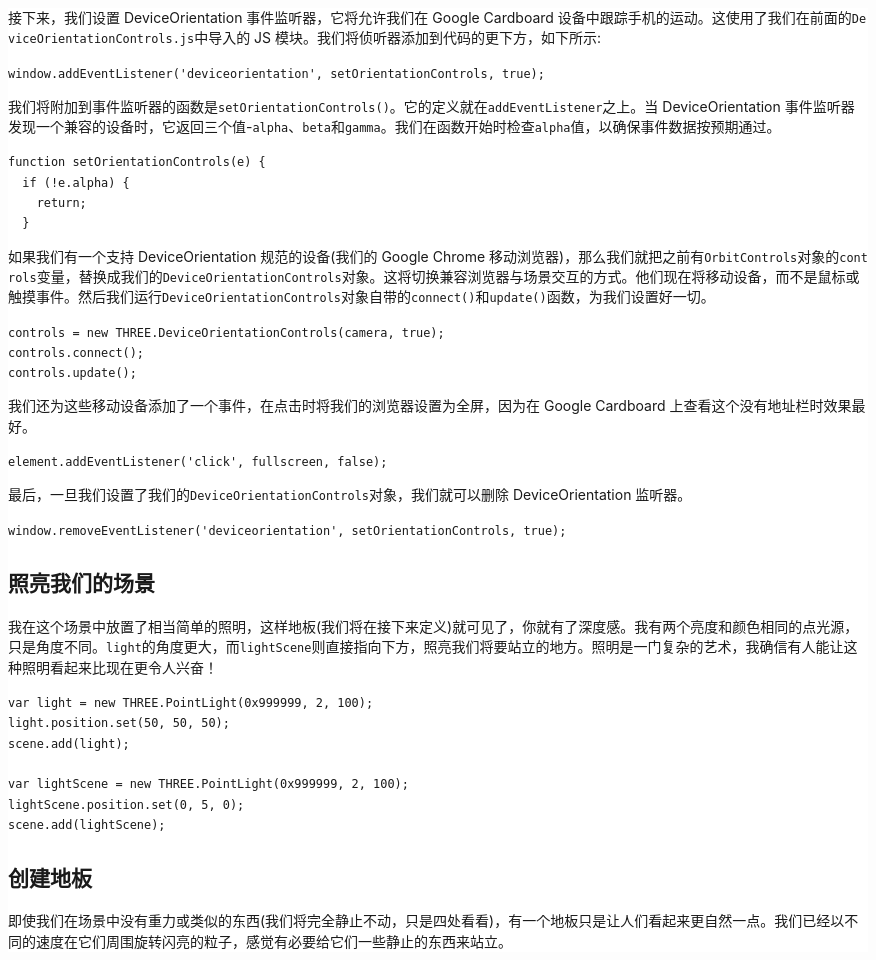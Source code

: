 接下来，我们设置 DeviceOrientation 事件监听器，它将允许我们在 Google Cardboard 设备中跟踪手机的运动。这使用了我们在前面的`DeviceOrientationControls.js`中导入的 JS 模块。我们将侦听器添加到代码的更下方，如下所示:

```
window.addEventListener('deviceorientation', setOrientationControls, true);
```

我们将附加到事件监听器的函数是`setOrientationControls()`。它的定义就在`addEventListener`之上。当 DeviceOrientation 事件监听器发现一个兼容的设备时，它返回三个值-`alpha`、`beta`和`gamma`。我们在函数开始时检查`alpha`值，以确保事件数据按预期通过。

```
function setOrientationControls(e) {
  if (!e.alpha) {
    return;
  }
```

如果我们有一个支持 DeviceOrientation 规范的设备(我们的 Google Chrome 移动浏览器)，那么我们就把之前有`OrbitControls`对象的`controls`变量，替换成我们的`DeviceOrientationControls`对象。这将切换兼容浏览器与场景交互的方式。他们现在将移动设备，而不是鼠标或触摸事件。然后我们运行`DeviceOrientationControls`对象自带的`connect()`和`update()`函数，为我们设置好一切。

```
controls = new THREE.DeviceOrientationControls(camera, true);
controls.connect();
controls.update();
```

我们还为这些移动设备添加了一个事件，在点击时将我们的浏览器设置为全屏，因为在 Google Cardboard 上查看这个没有地址栏时效果最好。

```
element.addEventListener('click', fullscreen, false);
```

最后，一旦我们设置了我们的`DeviceOrientationControls`对象，我们就可以删除 DeviceOrientation 监听器。

```
window.removeEventListener('deviceorientation', setOrientationControls, true);
```

## 照亮我们的场景

我在这个场景中放置了相当简单的照明，这样地板(我们将在接下来定义)就可见了，你就有了深度感。我有两个亮度和颜色相同的点光源，只是角度不同。`light`的角度更大，而`lightScene`则直接指向下方，照亮我们将要站立的地方。照明是一门复杂的艺术，我确信有人能让这种照明看起来比现在更令人兴奋！

```
var light = new THREE.PointLight(0x999999, 2, 100);
light.position.set(50, 50, 50);
scene.add(light);

var lightScene = new THREE.PointLight(0x999999, 2, 100);
lightScene.position.set(0, 5, 0);
scene.add(lightScene);
```

## 创建地板

即使我们在场景中没有重力或类似的东西(我们将完全静止不动，只是四处看看)，有一个地板只是让人们看起来更自然一点。我们已经以不同的速度在它们周围旋转闪亮的粒子，感觉有必要给它们一些静止的东西来站立。
